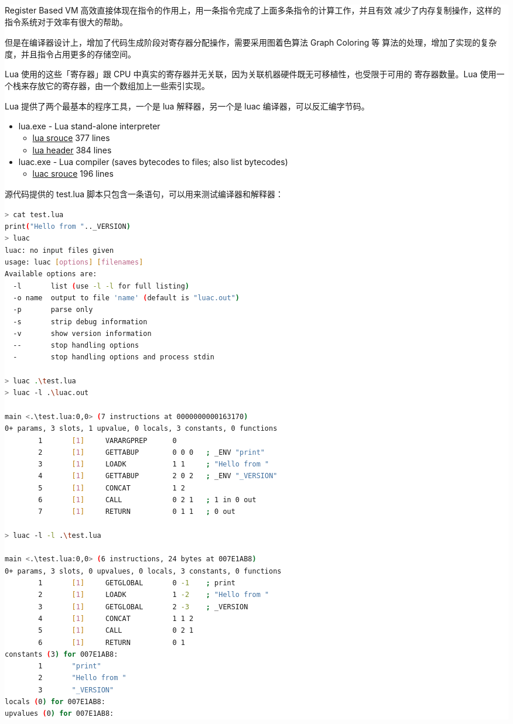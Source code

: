 Register Based VM 高效直接体现在指令的作用上，用一条指令完成了上面多条指令的计算工作，并且有效
减少了内存复制操作，这样的指令系统对于效率有很大的帮助。

但是在编译器设计上，增加了代码生成阶段对寄存器分配操作，需要采用图着色算法 Graph Coloring 等
算法的处理，增加了实现的复杂度，并且指令占用更多的存储空间。

Lua 使用的这些「寄存器」跟 CPU 中真实的寄存器并无关联，因为关联机器硬件既无可移植性，也受限于可用的
寄存器数量。Lua 使用一个栈来存放它的寄存器，由一个数组加上一些索引实现。

Lua 提供了两个最基本的程序工具，一个是 lua 解释器，另一个是 luac 编译器，可以反汇编字节码。

- lua.exe - Lua stand-alone interpreter
    - [lua srouce](lua-5.1/lua.c)           377 lines
    - [lua header](lua-5.1/lua.h)           384 lines
- luac.exe - Lua compiler (saves bytecodes to files; also list bytecodes)
    - [luac srouce](lua-5.1/luac.c)         196 lines

源代码提供的 test.lua 脚本只包含一条语句，可以用来测试编译器和解释器：

```sh
> cat test.lua
print("Hello from ".._VERSION)
> luac
luac: no input files given
usage: luac [options] [filenames]
Available options are:
  -l       list (use -l -l for full listing)
  -o name  output to file 'name' (default is "luac.out")
  -p       parse only
  -s       strip debug information
  -v       show version information
  --       stop handling options
  -        stop handling options and process stdin

> luac .\test.lua
> luac -l .\luac.out

main <.\test.lua:0,0> (7 instructions at 0000000000163170)
0+ params, 3 slots, 1 upvalue, 0 locals, 3 constants, 0 functions
        1       [1]     VARARGPREP      0
        2       [1]     GETTABUP        0 0 0   ; _ENV "print"
        3       [1]     LOADK           1 1     ; "Hello from "
        4       [1]     GETTABUP        2 0 2   ; _ENV "_VERSION"
        5       [1]     CONCAT          1 2
        6       [1]     CALL            0 2 1   ; 1 in 0 out
        7       [1]     RETURN          0 1 1   ; 0 out

> luac -l -l .\test.lua

main <.\test.lua:0,0> (6 instructions, 24 bytes at 007E1AB8)
0+ params, 3 slots, 0 upvalues, 0 locals, 3 constants, 0 functions
        1       [1]     GETGLOBAL       0 -1    ; print
        2       [1]     LOADK           1 -2    ; "Hello from "
        3       [1]     GETGLOBAL       2 -3    ; _VERSION
        4       [1]     CONCAT          1 1 2
        5       [1]     CALL            0 2 1
        6       [1]     RETURN          0 1
constants (3) for 007E1AB8:
        1       "print"
        2       "Hello from "
        3       "_VERSION"
locals (0) for 007E1AB8:
upvalues (0) for 007E1AB8:
```
